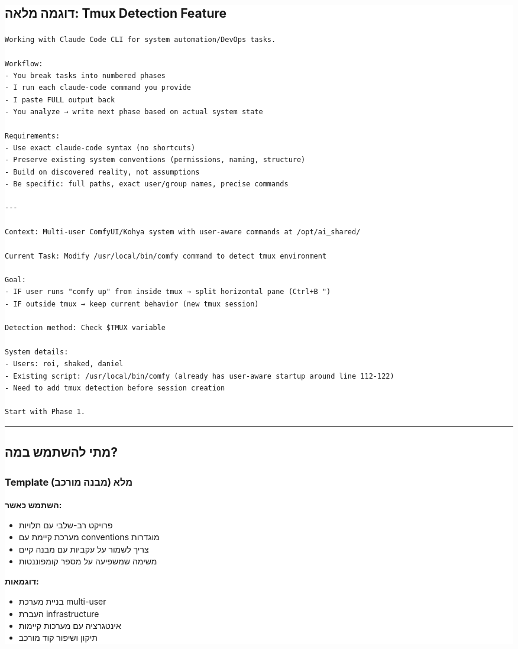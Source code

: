 
## דוגמה מלאה: Tmux Detection Feature

```
Working with Claude Code CLI for system automation/DevOps tasks.

Workflow:
- You break tasks into numbered phases
- I run each claude-code command you provide
- I paste FULL output back
- You analyze → write next phase based on actual system state

Requirements:
- Use exact claude-code syntax (no shortcuts)
- Preserve existing system conventions (permissions, naming, structure)
- Build on discovered reality, not assumptions
- Be specific: full paths, exact user/group names, precise commands

---

Context: Multi-user ComfyUI/Kohya system with user-aware commands at /opt/ai_shared/

Current Task: Modify /usr/local/bin/comfy command to detect tmux environment

Goal: 
- IF user runs "comfy up" from inside tmux → split horizontal pane (Ctrl+B ")
- IF outside tmux → keep current behavior (new tmux session)

Detection method: Check $TMUX variable

System details:
- Users: roi, shaked, daniel
- Existing script: /usr/local/bin/comfy (already has user-aware startup around line 112-122)
- Need to add tmux detection before session creation

Start with Phase 1.
```

---

## מתי להשתמש במה?

### Template מלא (מבנה מורכב)
**השתמש כאשר:**
- פרויקט רב-שלבי עם תלויות
- מערכת קיימת עם conventions מוגדרות
- צריך לשמור על עקביות עם מבנה קיים
- משימה שמשפיעה על מספר קומפוננטות

**דוגמאות:**
- בניית מערכת multi-user
- העברת infrastructure
- אינטגרציה עם מערכות קיימות
- תיקון ושיפור קוד מורכב
